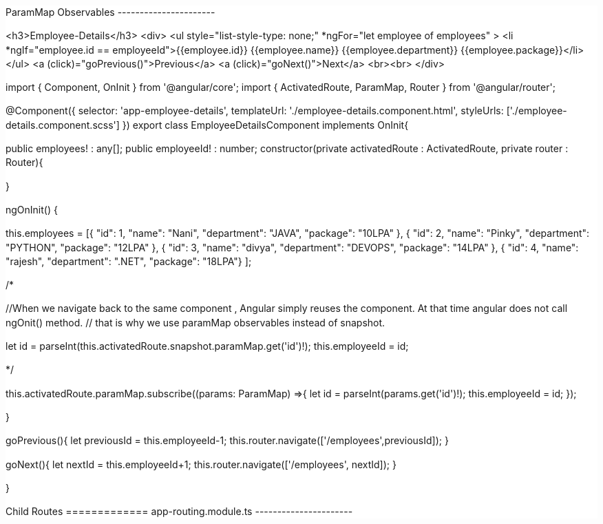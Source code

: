 ParamMap Observables \-\-\-\-\-\-\-\-\-\-\-\-\-\-\-\-\-\-\-\-\--

\<h3\>Employee-Details\</h3\> \<div\> \<ul style=\"list-style-type:
none;\" \*ngFor=\"let employee of employees\" \> \<li
\*ngIf=\"employee.id == employeeId\"\>{{employee.id}} {{employee.name}}
{{employee.department}} {{employee.package}}\</li\> \</ul\> \<a
(click)=\"goPrevious()\"\>Previous\</a\> \<a
(click)=\"goNext()\"\>Next\</a\> \<br\>\<br\> \</div\>

import { Component, OnInit } from \'@angular/core\'; import {
ActivatedRoute, ParamMap, Router } from \'@angular/router\';

\@Component({ selector: \'app-employee-details\', templateUrl:
\'./employee-details.component.html\', styleUrls:
\[\'./employee-details.component.scss\'\] }) export class
EmployeeDetailsComponent implements OnInit{

public employees! : any\[\]; public employeeId! : number;
constructor(private activatedRoute : ActivatedRoute, private router :
Router){

}

ngOnInit() {

this.employees = \[{ \"id\": 1, \"name\": \"Nani\", \"department\":
\"JAVA\", \"package\": \"10LPA\" }, { \"id\": 2, \"name\": \"Pinky\",
\"department\": \"PYTHON\", \"package\": \"12LPA\" }, { \"id\": 3,
\"name\": \"divya\", \"department\": \"DEVOPS\", \"package\": \"14LPA\"
}, { \"id\": 4, \"name\": \"rajesh\", \"department\": \".NET\",
\"package\": \"18LPA\"} \];

/\*

//When we navigate back to the same component , Angular simply reuses
the component. At that time angular does not call ngOnit() method. //
that is why we use paramMap observables instead of snapshot.

let id = parseInt(this.activatedRoute.snapshot.paramMap.get(\'id\')!);
this.employeeId = id;

\*/

this.activatedRoute.paramMap.subscribe((params: ParamMap) =\>{ let id =
parseInt(params.get(\'id\')!); this.employeeId = id; });

}

goPrevious(){ let previousId = this.employeeId-1;
this.router.navigate(\[\'/employees\',previousId\]); }

goNext(){ let nextId = this.employeeId+1;
this.router.navigate(\[\'/employees\', nextId\]); }

}

Child Routes ============= app-routing.module.ts
\-\-\-\-\-\-\-\-\-\-\-\-\-\-\-\-\-\-\-\-\--
